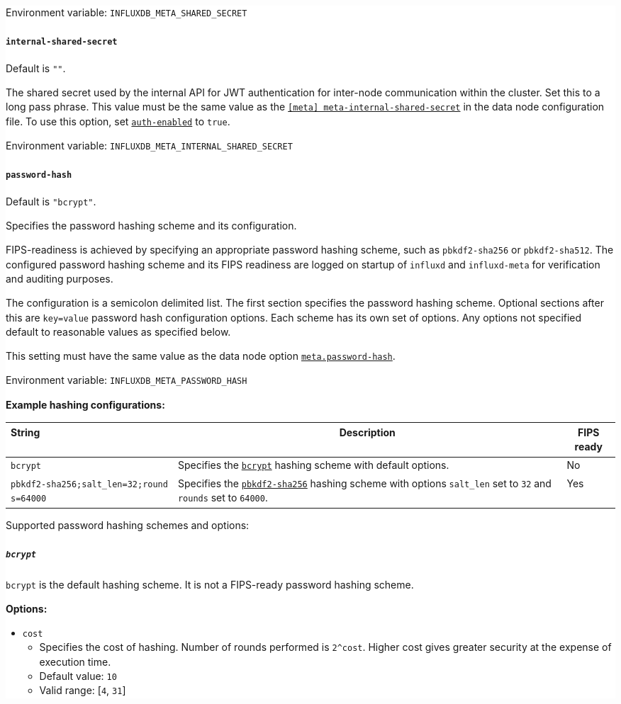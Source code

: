 Environment variable: `INFLUXDB_META_SHARED_SECRET`

#### `internal-shared-secret`

Default is `""`.

The shared secret used by the internal API for JWT authentication for
inter-node communication within the cluster.
Set this to a long pass phrase.
This value must be the same value as the
[`[meta] meta-internal-shared-secret`](/enterprise_influxdb/v1.10/administration/config-data-nodes#meta-internal-shared-secret) in the data node configuration file.
To use this option, set [`auth-enabled`](#auth-enabled) to `true`.

Environment variable: `INFLUXDB_META_INTERNAL_SHARED_SECRET`

#### `password-hash`

Default is `"bcrypt"`.

Specifies the password hashing scheme and its configuration.

FIPS-readiness is achieved by specifying an appropriate password hashing scheme, such as `pbkdf2-sha256` or `pbkdf2-sha512`.
The configured password hashing scheme and its FIPS readiness are logged on startup of `influxd` and `influxd-meta` for verification and auditing purposes.

The configuration is a semicolon delimited list.
The first section specifies the password hashing scheme.
Optional sections after this are `key=value` password hash configuration options.
Each scheme has its own set of options.
Any options not specified default to reasonable values as specified below.

This setting must have the same value as the data node option [`meta.password-hash`](/enterprise_influxdb/v1.10/administration/config-data-nodes/#password-hash).

Environment variable: `INFLUXDB_META_PASSWORD_HASH`

**Example hashing configurations:**

| String                                   | Description                                                                                                                     | FIPS ready |
|:-----------------------------------------|---------------------------------------------------------------------------------------------------------------------------------|------------|
| `bcrypt`                                 | Specifies the [`bcrypt`](#bcrypt) hashing scheme with default options.                                                          | No         |
| `pbkdf2-sha256;salt_len=32;rounds=64000` | Specifies the [`pbkdf2-sha256`](#pbkdf2-sha256) hashing scheme with options `salt_len` set to `32` and `rounds` set to `64000`. | Yes        |

Supported password hashing schemes and options:

##### `bcrypt`

`bcrypt` is the default hashing scheme.
It is not a FIPS-ready password hashing scheme.

**Options:**

* `cost`
  * Specifies the cost of hashing.
    Number of rounds performed is `2^cost`.
    Higher cost gives greater security at the expense of execution time.
  * Default value: `10`
  * Valid range: [`4`, `31`]


[NIST Special Publication 800-132]: https://nvlpubs.nist.gov/nistpubs/Legacy/SP/nistspecialpublication800-132.pdf